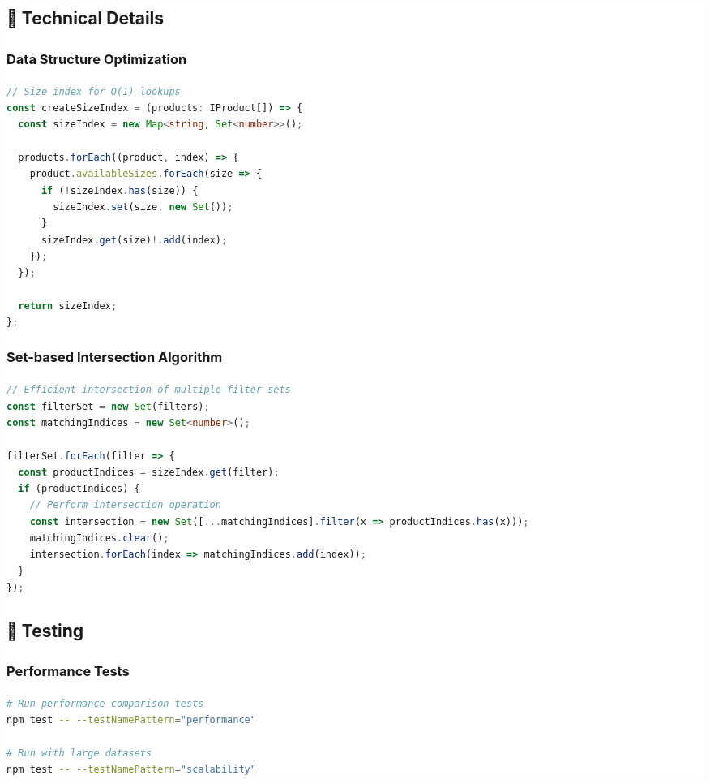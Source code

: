 ## 🔧 Technical Details

### Data Structure Optimization

```typescript
// Size index for O(1) lookups
const createSizeIndex = (products: IProduct[]) => {
  const sizeIndex = new Map<string, Set<number>>();
  
  products.forEach((product, index) => {
    product.availableSizes.forEach(size => {
      if (!sizeIndex.has(size)) {
        sizeIndex.set(size, new Set());
      }
      sizeIndex.get(size)!.add(index);
    });
  });
  
  return sizeIndex;
};
```

### Set-based Intersection Algorithm

```typescript
// Efficient intersection of multiple filter sets
const filterSet = new Set(filters);
const matchingIndices = new Set<number>();

filterSet.forEach(filter => {
  const productIndices = sizeIndex.get(filter);
  if (productIndices) {
    // Perform intersection operation
    const intersection = new Set([...matchingIndices].filter(x => productIndices.has(x)));
    matchingIndices.clear();
    intersection.forEach(index => matchingIndices.add(index));
  }
});
```

## 🧪 Testing

### Performance Tests

```bash
# Run performance comparison tests
npm test -- --testNamePattern="performance"

# Run with large datasets
npm test -- --testNamePattern="scalability"
```
